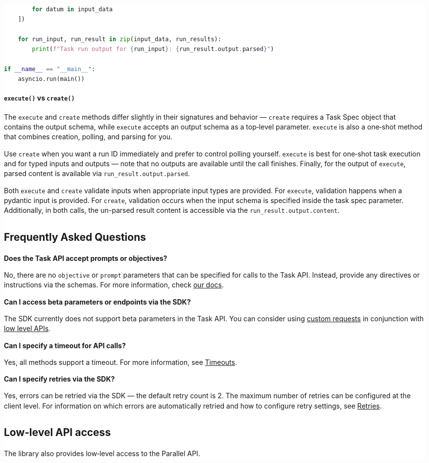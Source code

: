 ```python
        for datum in input_data
    ])

    for run_input, run_result in zip(input_data, run_results):
        print(f"Task run output for {run_input}: {run_result.output.parsed}")

if __name__ == "__main__":
    asyncio.run(main())
```

#### `execute()` vs `create()`

The `execute` and `create` methods differ slightly in their signatures and
behavior — `create` requires a Task Spec object that contains the output schema,
while `execute` accepts an output schema as a top‑level parameter. `execute` is
also a one‑shot method that combines creation, polling, and parsing for you.

Use `create` when you want a run ID immediately and prefer to control polling
yourself. `execute` is best for one‑shot task execution and for typed inputs and
outputs — note that no outputs are available until the call finishes. Finally, for
the output of `execute`, parsed content is available via `run_result.output.parsed`.

Both `execute` and `create` validate inputs when appropriate input types are
provided. For `execute`, validation happens when a pydantic input is provided. For
`create`, validation occurs when the input schema is specified inside the task spec
parameter. Additionally, in both calls, the un-parsed result content is accessible via
the `run_result.output.content`.

## Frequently Asked Questions

**Does the Task API accept prompts or objectives?**

No, there are no `objective` or `prompt` parameters that can be specified for calls to
the Task API. Instead, provide any directives or instructions via the schemas. For
more information, check [our docs](https://docs.parallel.ai/task-api/core-concepts/specify-a-task).

**Can I access beta parameters or endpoints via the SDK?**

The SDK currently does not support beta parameters in the Task API. You can consider
using [custom requests](#making-customundocumented-requests) in conjunction with
[low level APIs](#lowlevel-api-access).

**Can I specify a timeout for API calls?**

Yes, all methods support a timeout. For more information, see [Timeouts](#timeouts).

**Can I specify retries via the SDK?**

Yes, errors can be retried via the SDK — the default retry count is 2. The maximum number
of retries can be configured at the client level. For information on which errors
are automatically retried and how to configure retry settings, see [Retries](#retries).

## Low‑level API access

The library also provides low‑level access to the Parallel API.
